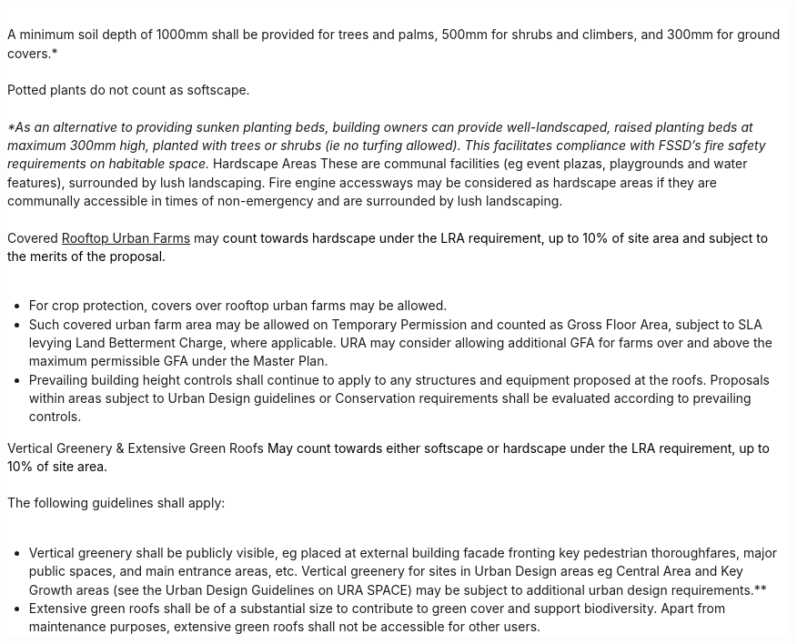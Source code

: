 <br />
A minimum soil depth of 1000mm shall be provided for trees and palms,
500mm for shrubs and climbers, and 300mm for ground covers.*<br />
<br />
Potted plants do not count as softscape.<br />
<br />
<em>*As an alternative to providing sunken planting beds, building
owners can provide well-landscaped, raised planting beds at maximum
300mm high, planted with trees or shrubs (ie no turfing allowed). This
facilitates compliance with FSSD’s fire safety requirements on habitable
space.</em></td>
</tr>
<tr class="even">
<td>Hardscape Areas</td>
<td>These are communal facilities (eg event plazas, playgrounds and
water features), surrounded by lush landscaping. <span
style="background-color: #ffffff; text-align: justify;">Fire engine
accessways may be considered as hardscape areas if they are communally
accessible in times of non-emergency and are surrounded by lush
landscaping.</span><br />
<br />
Covered <span style="text-decoration: underline;">Rooftop Urban
Farms</span> may <span style="color: #000000;">count towards hardscape
under the LRA requirement, up to 10% of site area and subject to the
merits of the proposal.</span><br />
<a
href="/EditorPage.aspx?da=core&amp;id=%7BD612193D-CD30-408A-936F-B92D387F1DF1%7D&amp;ed=FIELD1377060700&amp;vs&amp;la=en&amp;fld=%7BFE78570C-2CEC-4146-BE12-8893370589A4%7D&amp;so=%2Fsitecore%2Fsystem%2FSettings%2FHtml%20Editor%20Profiles%2FRich%20Text%20Full&amp;di=0&amp;hdl=H1377060712&amp;mo&amp;pe=0&amp;fbd=1#"
class="reTool" data-unselectable="on" title="Justify"><span
class="JustifyFull" data-unselectable="on"></span></a><br />
&#10;<ul>
<li>For crop protection, covers over rooftop urban farms may be
allowed.</li>
<li>Such covered urban farm area may be allowed on Temporary Permission
and counted as Gross Floor Area, subject to SLA levying Land Betterment
Charge, where applicable. URA may consider allowing additional GFA for
farms over and above the maximum permissible GFA under the Master
Plan.</li>
<li>Prevailing building height controls shall continue to apply to any
structures and equipment proposed at the roofs. Proposals within areas
subject to Urban Design guidelines or Conservation requirements shall be
evaluated according to prevailing controls.</li>
</ul></td>
</tr>
<tr class="odd">
<td>Vertical Greenery &amp; Extensive Green Roofs</td>
<td><span style="color: #000000;">May count towards either softscape or
hardscape under the LRA requirement, up to 10% of site
area.</span><br />
<br />
The following guidelines shall apply:<br />
<br />
&#10;<ul>
<li>Vertical greenery shall be publicly visible, eg placed at external
building facade fronting key pedestrian thoroughfares, major public
spaces, and main entrance areas, etc. Vertical greenery for sites in
Urban Design areas eg Central Area and Key Growth areas (see the Urban
Design Guidelines on URA SPACE) may be subject to additional urban
design requirements.**</li>
<li>Extensive green roofs shall be of a substantial size to contribute
to green cover and support biodiversity. Apart from maintenance
purposes, extensive green roofs shall not be accessible for other users.